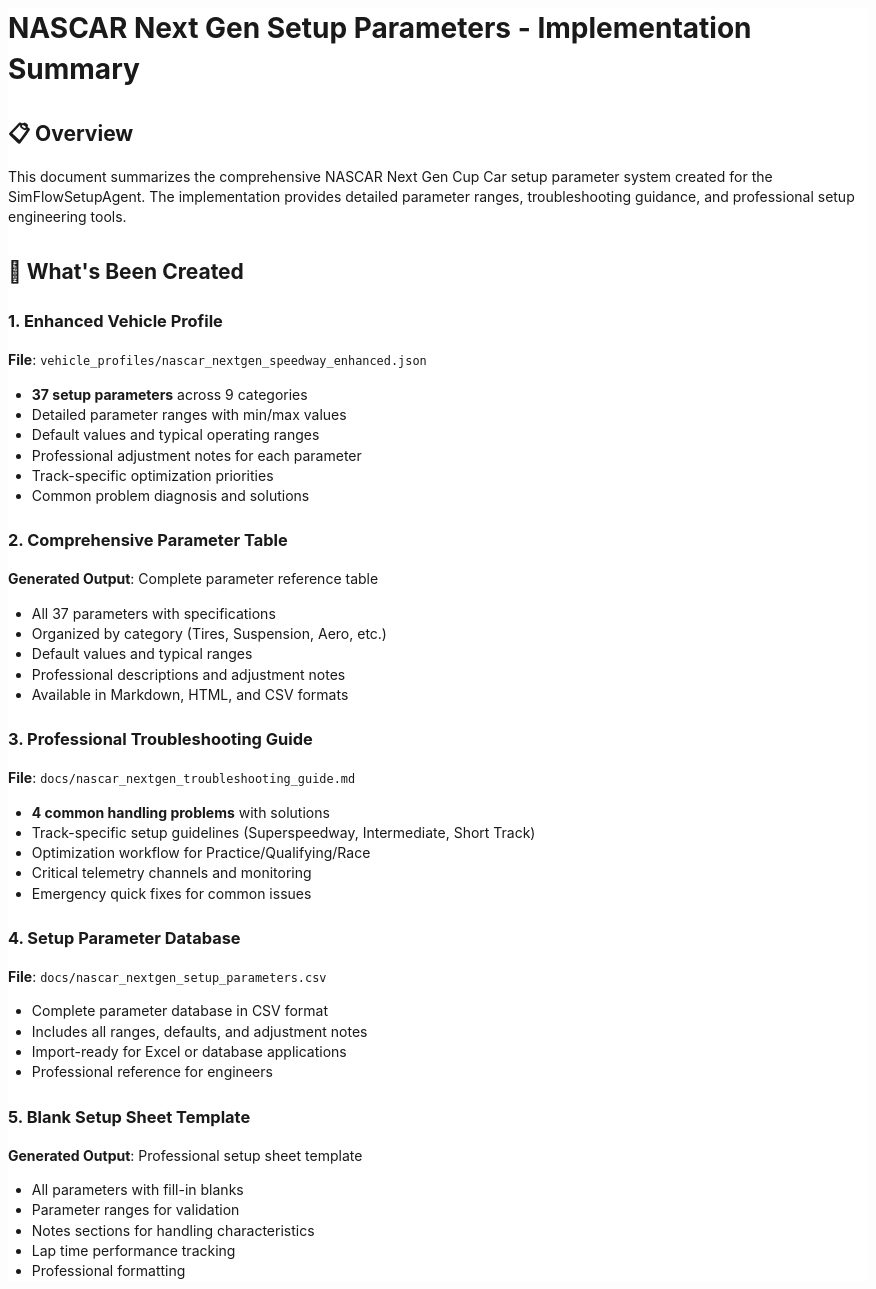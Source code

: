# NASCAR Next Gen Setup Parameters - Implementation Summary

## 📋 Overview
This document summarizes the comprehensive NASCAR Next Gen Cup Car setup parameter system created for the SimFlowSetupAgent. The implementation provides detailed parameter ranges, troubleshooting guidance, and professional setup engineering tools.

## 🎯 What's Been Created

### 1. Enhanced Vehicle Profile
**File**: `vehicle_profiles/nascar_nextgen_speedway_enhanced.json`
- **37 setup parameters** across 9 categories
- Detailed parameter ranges with min/max values
- Default values and typical operating ranges
- Professional adjustment notes for each parameter
- Track-specific optimization priorities
- Common problem diagnosis and solutions

### 2. Comprehensive Parameter Table
**Generated Output**: Complete parameter reference table
- All 37 parameters with specifications
- Organized by category (Tires, Suspension, Aero, etc.)
- Default values and typical ranges
- Professional descriptions and adjustment notes
- Available in Markdown, HTML, and CSV formats

### 3. Professional Troubleshooting Guide
**File**: `docs/nascar_nextgen_troubleshooting_guide.md`
- **4 common handling problems** with solutions
- Track-specific setup guidelines (Superspeedway, Intermediate, Short Track)
- Optimization workflow for Practice/Qualifying/Race
- Critical telemetry channels and monitoring
- Emergency quick fixes for common issues

### 4. Setup Parameter Database
**File**: `docs/nascar_nextgen_setup_parameters.csv`
- Complete parameter database in CSV format
- Includes all ranges, defaults, and adjustment notes
- Import-ready for Excel or database applications
- Professional reference for engineers

### 5. Blank Setup Sheet Template
**Generated Output**: Professional setup sheet template
- All parameters with fill-in blanks
- Parameter ranges for validation
- Notes sections for handling characteristics
- Lap time performance tracking
- Professional formatting
